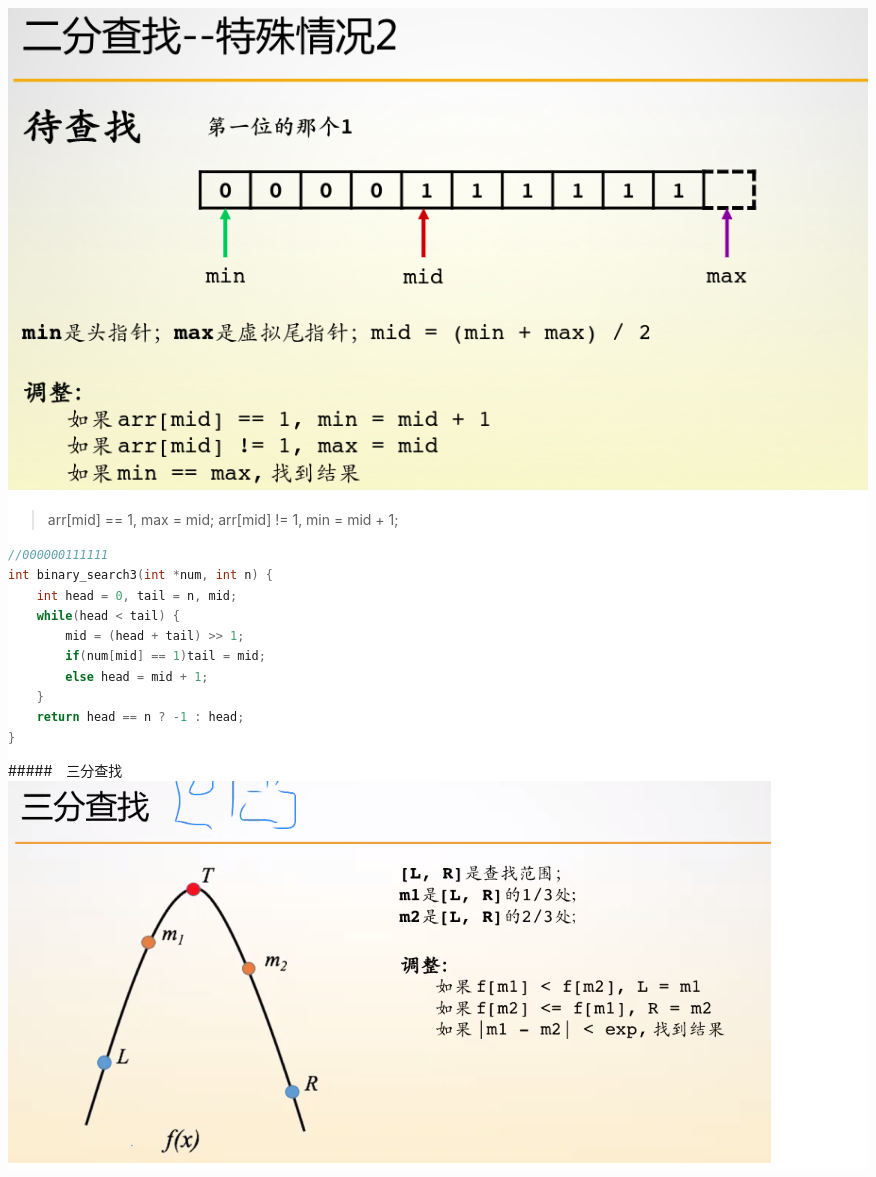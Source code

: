 ![](%E6%95%B0%E6%8D%AE%E7%BB%93%E6%9E%84.assets/2020-02-20%2020-16-00%E5%B1%8F%E5%B9%95%E6%88%AA%E5%9B%BE.png)

>arr[mid] == 1, max = mid;
>arr[mid] != 1, min = mid + 1;

```cpp
//000000111111
int binary_search3(int *num, int n) {
    int head = 0, tail = n, mid;
    while(head < tail) {
        mid = (head + tail) >> 1;
        if(num[mid] == 1)tail = mid;
        else head = mid + 1;
    }
    return head == n ? -1 : head;
}
```



#####　三分查找
![](%E6%95%B0%E6%8D%AE%E7%BB%93%E6%9E%84.assets/2020-02-20%2020-08-57%E5%B1%8F%E5%B9%95%E6%88%AA%E5%9B%BE.png)